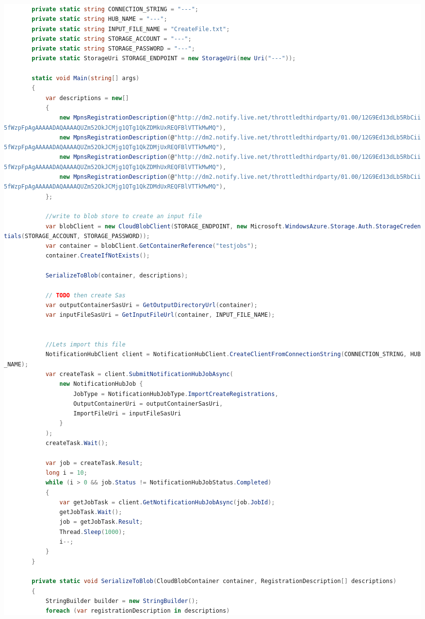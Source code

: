 ```csharp
        private static string CONNECTION_STRING = "---";
        private static string HUB_NAME = "---";
        private static string INPUT_FILE_NAME = "CreateFile.txt";
        private static string STORAGE_ACCOUNT = "---";
        private static string STORAGE_PASSWORD = "---";
        private static StorageUri STORAGE_ENDPOINT = new StorageUri(new Uri("---"));

        static void Main(string[] args)
        {
            var descriptions = new[]
            {
                new MpnsRegistrationDescription(@"http://dm2.notify.live.net/throttledthirdparty/01.00/12G9Ed13dLb5RbCii5fWzpFpAgAAAAADAQAAAAQUZm52OkJCMjg1QTg1QkZDMkUxREQFBlVTTkMwMQ"),
                new MpnsRegistrationDescription(@"http://dm2.notify.live.net/throttledthirdparty/01.00/12G9Ed13dLb5RbCii5fWzpFpAgAAAAADAQAAAAQUZm52OkJCMjg1QTg1QkZDMjUxREQFBlVTTkMwMQ"),
                new MpnsRegistrationDescription(@"http://dm2.notify.live.net/throttledthirdparty/01.00/12G9Ed13dLb5RbCii5fWzpFpAgAAAAADAQAAAAQUZm52OkJCMjg1QTg1QkZDMhUxREQFBlVTTkMwMQ"),
                new MpnsRegistrationDescription(@"http://dm2.notify.live.net/throttledthirdparty/01.00/12G9Ed13dLb5RbCii5fWzpFpAgAAAAADAQAAAAQUZm52OkJCMjg1QTg1QkZDMdUxREQFBlVTTkMwMQ"),
            };

            //write to blob store to create an input file
            var blobClient = new CloudBlobClient(STORAGE_ENDPOINT, new Microsoft.WindowsAzure.Storage.Auth.StorageCredentials(STORAGE_ACCOUNT, STORAGE_PASSWORD));
            var container = blobClient.GetContainerReference("testjobs");
            container.CreateIfNotExists();

            SerializeToBlob(container, descriptions);

            // TODO then create Sas
            var outputContainerSasUri = GetOutputDirectoryUrl(container);
            var inputFileSasUri = GetInputFileUrl(container, INPUT_FILE_NAME);


            //Lets import this file
            NotificationHubClient client = NotificationHubClient.CreateClientFromConnectionString(CONNECTION_STRING, HUB_NAME);
            var createTask = client.SubmitNotificationHubJobAsync(
                new NotificationHubJob {
                    JobType = NotificationHubJobType.ImportCreateRegistrations,
                    OutputContainerUri = outputContainerSasUri,
                    ImportFileUri = inputFileSasUri
                }
            );
            createTask.Wait();

            var job = createTask.Result;
            long i = 10;
            while (i > 0 && job.Status != NotificationHubJobStatus.Completed)
            {
                var getJobTask = client.GetNotificationHubJobAsync(job.JobId);
                getJobTask.Wait();
                job = getJobTask.Result;
                Thread.Sleep(1000);
                i--;
            }
        }

        private static void SerializeToBlob(CloudBlobContainer container, RegistrationDescription[] descriptions)
        {
            StringBuilder builder = new StringBuilder();
            foreach (var registrationDescription in descriptions)
```